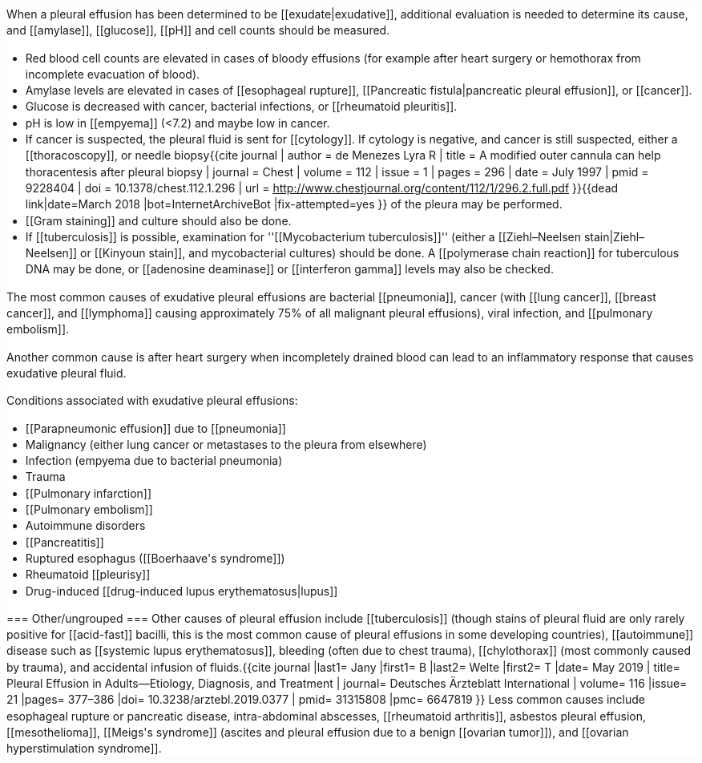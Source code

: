 When a pleural effusion has been determined to be [[exudate|exudative]], additional evaluation is needed to determine its cause, and [[amylase]], [[glucose]], [[pH]] and cell counts should be measured.
* Red blood cell counts are elevated in cases of bloody effusions (for example after heart surgery or hemothorax from incomplete evacuation of blood).
* Amylase levels are elevated in cases of [[esophageal rupture]], [[Pancreatic fistula|pancreatic pleural effusion]], or [[cancer]].
* Glucose is decreased with cancer, bacterial infections, or [[rheumatoid pleuritis]].
* pH is low in [[empyema]] (<7.2) and maybe low in cancer.
* If cancer is suspected, the pleural fluid is sent for [[cytology]]. If cytology is negative, and cancer is still suspected, either a [[thoracoscopy]], or needle biopsy<ref>{{cite journal | author = de Menezes Lyra R | title = A modified outer cannula can help thoracentesis after pleural biopsy | journal = Chest | volume = 112 | issue = 1 | pages = 296 | date = July 1997 | pmid = 9228404 | doi = 10.1378/chest.112.1.296 | url = http://www.chestjournal.org/content/112/1/296.2.full.pdf }}{{dead link|date=March 2018 |bot=InternetArchiveBot |fix-attempted=yes }}</ref> of the pleura may be performed.
* [[Gram staining]] and culture should also be done.
* If [[tuberculosis]] is possible, examination for ''[[Mycobacterium tuberculosis]]'' (either a [[Ziehl–Neelsen stain|Ziehl–Neelsen]] or [[Kinyoun stain]], and mycobacterial cultures) should be done. A [[polymerase chain reaction]] for tuberculous DNA may be done, or [[adenosine deaminase]] or [[interferon gamma]] levels may also be checked.

The most common causes of exudative pleural effusions are bacterial [[pneumonia]], cancer (with [[lung cancer]], [[breast cancer]], and [[lymphoma]] causing approximately 75% of all malignant pleural effusions), viral infection, and [[pulmonary embolism]].

Another common cause is after heart surgery when incompletely drained blood can lead to an inflammatory response that causes exudative pleural fluid.

Conditions associated with exudative pleural effusions:<ref name="ReferenceA"/>
* [[Parapneumonic effusion]] due to [[pneumonia]]
* Malignancy (either lung cancer or metastases to the pleura from elsewhere)
* Infection (empyema due to bacterial pneumonia)
* Trauma
* [[Pulmonary infarction]]
* [[Pulmonary embolism]]
* Autoimmune disorders
* [[Pancreatitis]]
* Ruptured esophagus ([[Boerhaave's syndrome]])
* Rheumatoid [[pleurisy]]
* Drug-induced [[drug-induced lupus erythematosus|lupus]]

=== Other/ungrouped ===
Other causes of pleural effusion include [[tuberculosis]] (though stains of pleural fluid are only rarely positive for [[acid-fast]] bacilli, this is the most common cause of pleural effusions in some developing countries), [[autoimmune]] disease such as [[systemic lupus erythematosus]], bleeding (often due to chest trauma), [[chylothorax]] (most commonly caused by trauma), and accidental infusion of fluids.<ref name="arztebl.2019.0377">{{cite journal |last1= Jany |first1= B |last2= Welte |first2= T |date= May 2019 | title= Pleural Effusion in Adults—Etiology, Diagnosis, and Treatment | journal= Deutsches Ärzteblatt International | volume= 116 |issue= 21 |pages= 377–386 |doi= 10.3238/arztebl.2019.0377 | pmid= 31315808 |pmc= 6647819 }}</ref> Less common causes include esophageal rupture or pancreatic disease, intra-abdominal abscesses, [[rheumatoid arthritis]], asbestos pleural effusion, [[mesothelioma]], [[Meigs's syndrome]] (ascites and pleural effusion due to a benign [[ovarian tumor]]), and [[ovarian hyperstimulation syndrome]].<ref name="arztebl.2019.0377"/>
